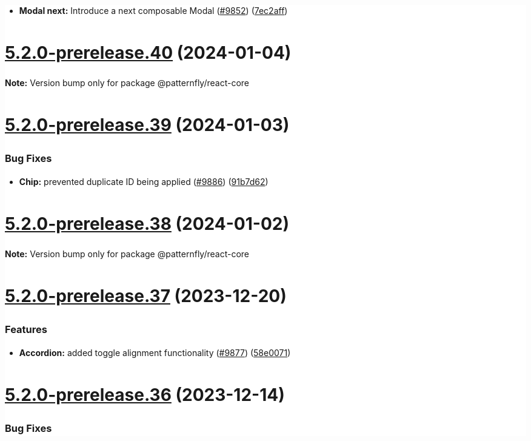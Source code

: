 - **Modal next:** Introduce a next composable Modal ([#9852](https://github.com/patternfly/patternfly-react/issues/9852)) ([7ec2aff](https://github.com/patternfly/patternfly-react/commit/7ec2aff1d8dd1c6762c9d912c1d2e60a6b604ddd))

# [5.2.0-prerelease.40](https://github.com/patternfly/patternfly-react/compare/@patternfly/react-core@5.2.0-prerelease.39...@patternfly/react-core@5.2.0-prerelease.40) (2024-01-04)

**Note:** Version bump only for package @patternfly/react-core

# [5.2.0-prerelease.39](https://github.com/patternfly/patternfly-react/compare/@patternfly/react-core@5.2.0-prerelease.38...@patternfly/react-core@5.2.0-prerelease.39) (2024-01-03)

### Bug Fixes

- **Chip:** prevented duplicate ID being applied ([#9886](https://github.com/patternfly/patternfly-react/issues/9886)) ([91b7d62](https://github.com/patternfly/patternfly-react/commit/91b7d62cb3503f65371ab27478ffff091262b04b))

# [5.2.0-prerelease.38](https://github.com/patternfly/patternfly-react/compare/@patternfly/react-core@5.2.0-prerelease.37...@patternfly/react-core@5.2.0-prerelease.38) (2024-01-02)

**Note:** Version bump only for package @patternfly/react-core

# [5.2.0-prerelease.37](https://github.com/patternfly/patternfly-react/compare/@patternfly/react-core@5.2.0-prerelease.36...@patternfly/react-core@5.2.0-prerelease.37) (2023-12-20)

### Features

- **Accordion:** added toggle alignment functionality ([#9877](https://github.com/patternfly/patternfly-react/issues/9877)) ([58e0071](https://github.com/patternfly/patternfly-react/commit/58e0071d2ef57de7ded5f633024a868decb8e833))

# [5.2.0-prerelease.36](https://github.com/patternfly/patternfly-react/compare/@patternfly/react-core@5.2.0-prerelease.35...@patternfly/react-core@5.2.0-prerelease.36) (2023-12-14)

### Bug Fixes
